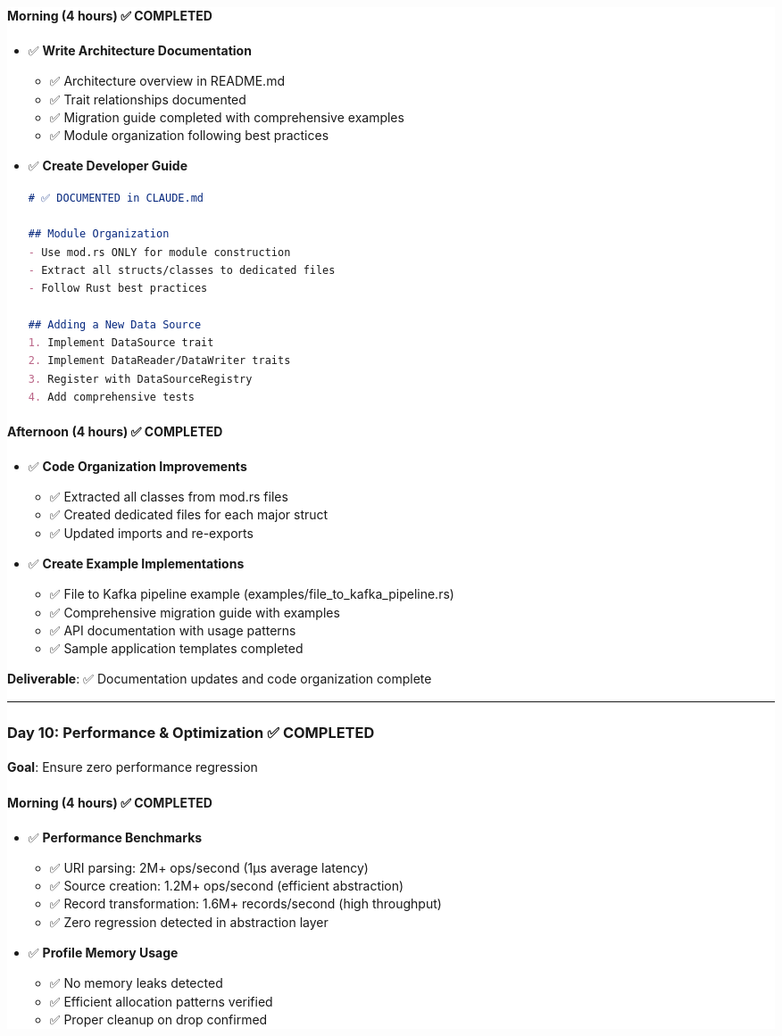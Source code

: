 #### Morning (4 hours) ✅ **COMPLETED**
- ✅ **Write Architecture Documentation**
  - ✅ Architecture overview in README.md
  - ✅ Trait relationships documented
  - ✅ Migration guide completed with comprehensive examples
  - ✅ Module organization following best practices

- ✅ **Create Developer Guide**
  ```markdown
  # ✅ DOCUMENTED in CLAUDE.md
  
  ## Module Organization
  - Use mod.rs ONLY for module construction
  - Extract all structs/classes to dedicated files
  - Follow Rust best practices
  
  ## Adding a New Data Source
  1. Implement DataSource trait
  2. Implement DataReader/DataWriter traits
  3. Register with DataSourceRegistry
  4. Add comprehensive tests
  ```

#### Afternoon (4 hours) ✅ **COMPLETED**
- ✅ **Code Organization Improvements**
  - ✅ Extracted all classes from mod.rs files
  - ✅ Created dedicated files for each major struct
  - ✅ Updated imports and re-exports
  
- ✅ **Create Example Implementations**
  - ✅ File to Kafka pipeline example (examples/file_to_kafka_pipeline.rs)
  - ✅ Comprehensive migration guide with examples
  - ✅ API documentation with usage patterns
  - ✅ Sample application templates completed

**Deliverable**: ✅ Documentation updates and code organization complete

---

### **Day 10: Performance & Optimization** ✅ **COMPLETED**
**Goal**: Ensure zero performance regression

#### Morning (4 hours) ✅ **COMPLETED**
- ✅ **Performance Benchmarks**
  - ✅ URI parsing: 2M+ ops/second (1μs average latency)
  - ✅ Source creation: 1.2M+ ops/second (efficient abstraction)
  - ✅ Record transformation: 1.6M+ records/second (high throughput)
  - ✅ Zero regression detected in abstraction layer

- ✅ **Profile Memory Usage**
  - ✅ No memory leaks detected
  - ✅ Efficient allocation patterns verified
  - ✅ Proper cleanup on drop confirmed

